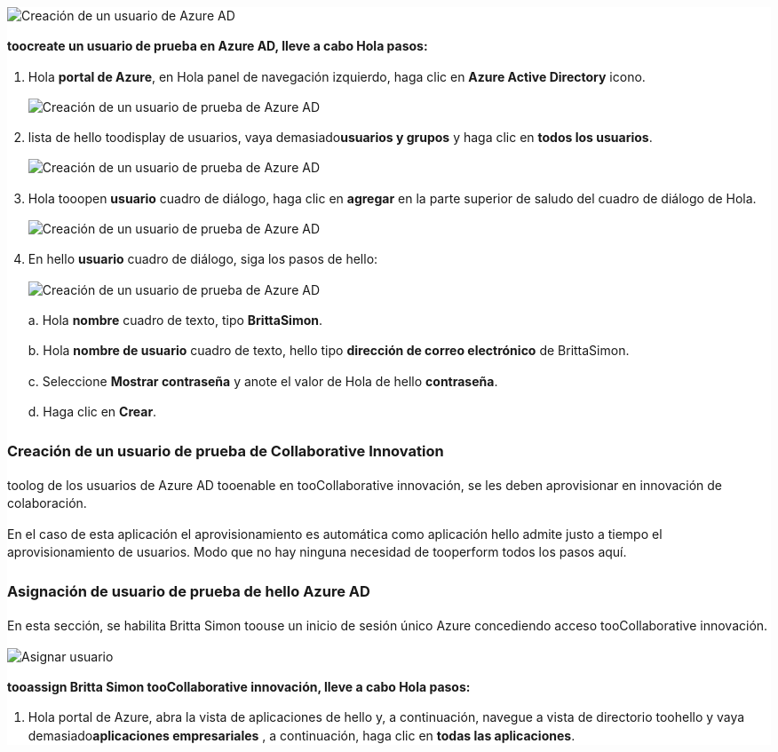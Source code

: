 ![Creación de un usuario de Azure AD][100]

**toocreate un usuario de prueba en Azure AD, lleve a cabo Hola pasos:**

1. Hola **portal de Azure**, en Hola panel de navegación izquierdo, haga clic en **Azure Active Directory** icono.

    ![Creación de un usuario de prueba de Azure AD](./media/active-directory-saas-collaborativeinnovation-tutorial/create_aaduser_01.png) 

2. lista de hello toodisplay de usuarios, vaya demasiado**usuarios y grupos** y haga clic en **todos los usuarios**.
    
    ![Creación de un usuario de prueba de Azure AD](./media/active-directory-saas-collaborativeinnovation-tutorial/create_aaduser_02.png) 

3. Hola tooopen **usuario** cuadro de diálogo, haga clic en **agregar** en la parte superior de saludo del cuadro de diálogo de Hola.
 
    ![Creación de un usuario de prueba de Azure AD](./media/active-directory-saas-collaborativeinnovation-tutorial/create_aaduser_03.png) 

4. En hello **usuario** cuadro de diálogo, siga los pasos de hello:
 
    ![Creación de un usuario de prueba de Azure AD](./media/active-directory-saas-collaborativeinnovation-tutorial/create_aaduser_04.png) 

    a. Hola **nombre** cuadro de texto, tipo **BrittaSimon**.

    b. Hola **nombre de usuario** cuadro de texto, hello tipo **dirección de correo electrónico** de BrittaSimon.

    c. Seleccione **Mostrar contraseña** y anote el valor de Hola de hello **contraseña**.

    d. Haga clic en **Crear**.
 
### <a name="creating-a-collaborative-innovation-test-user"></a>Creación de un usuario de prueba de Collaborative Innovation

toolog de los usuarios de Azure AD tooenable en tooCollaborative innovación, se les deben aprovisionar en innovación de colaboración.  

En el caso de esta aplicación el aprovisionamiento es automática como aplicación hello admite justo a tiempo el aprovisionamiento de usuarios. Modo que no hay ninguna necesidad de tooperform todos los pasos aquí.

### <a name="assigning-hello-azure-ad-test-user"></a>Asignación de usuario de prueba de hello Azure AD

En esta sección, se habilita Britta Simon toouse un inicio de sesión único Azure concediendo acceso tooCollaborative innovación.

![Asignar usuario][200] 

**tooassign Britta Simon tooCollaborative innovación, lleve a cabo Hola pasos:**

1. Hola portal de Azure, abra la vista de aplicaciones de hello y, a continuación, navegue a vista de directorio toohello y vaya demasiado**aplicaciones empresariales** , a continuación, haga clic en **todas las aplicaciones**.


[1]: ./media/active-directory-saas-collaborativeinnovation-tutorial/tutorial_general_01.png
[2]: ./media/active-directory-saas-collaborativeinnovation-tutorial/tutorial_general_02.png
[3]: ./media/active-directory-saas-collaborativeinnovation-tutorial/tutorial_general_03.png
[4]: ./media/active-directory-saas-collaborativeinnovation-tutorial/tutorial_general_04.png
[100]: ./media/active-directory-saas-collaborativeinnovation-tutorial/tutorial_general_100.png
[200]: ./media/active-directory-saas-collaborativeinnovation-tutorial/tutorial_general_200.png
[201]: ./media/active-directory-saas-collaborativeinnovation-tutorial/tutorial_general_201.png
[202]: ./media/active-directory-saas-collaborativeinnovation-tutorial/tutorial_general_202.png
[203]: ./media/active-directory-saas-collaborativeinnovation-tutorial/tutorial_general_203.png